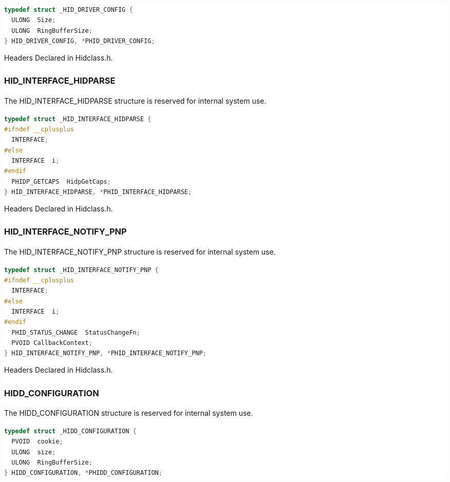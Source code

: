 ```cpp
typedef struct _HID_DRIVER_CONFIG {
  ULONG  Size;
  ULONG  RingBufferSize;
} HID_DRIVER_CONFIG, *PHID_DRIVER_CONFIG;
```

Headers
Declared in Hidclass.h.

### HID_INTERFACE_HIDPARSE

The HID_INTERFACE_HIDPARSE structure is reserved for internal system use.

```cpp
typedef struct _HID_INTERFACE_HIDPARSE {
#ifndef __cplusplus
  INTERFACE;
#else
  INTERFACE  i;
#endif
  PHIDP_GETCAPS  HidpGetCaps;
} HID_INTERFACE_HIDPARSE, *PHID_INTERFACE_HIDPARSE;
```

Headers
Declared in Hidclass.h.

### HID_INTERFACE_NOTIFY_PNP

The HID_INTERFACE_NOTIFY_PNP structure is reserved for internal system use.

```cpp
typedef struct _HID_INTERFACE_NOTIFY_PNP {
#ifndef __cplusplus
  INTERFACE;
#else
  INTERFACE  i;
#endif
  PHID_STATUS_CHANGE  StatusChangeFn;
  PVOID CallbackContext;
} HID_INTERFACE_NOTIFY_PNP, *PHID_INTERFACE_NOTIFY_PNP;
```

Headers
Declared in Hidclass.h.

### HIDD_CONFIGURATION

The HIDD_CONFIGURATION structure is reserved for internal system use.

```cpp
typedef struct _HIDD_CONFIGURATION {
  PVOID  cookie;
  ULONG  size;
  ULONG  RingBufferSize;
} HIDD_CONFIGURATION, *PHIDD_CONFIGURATION;
```
